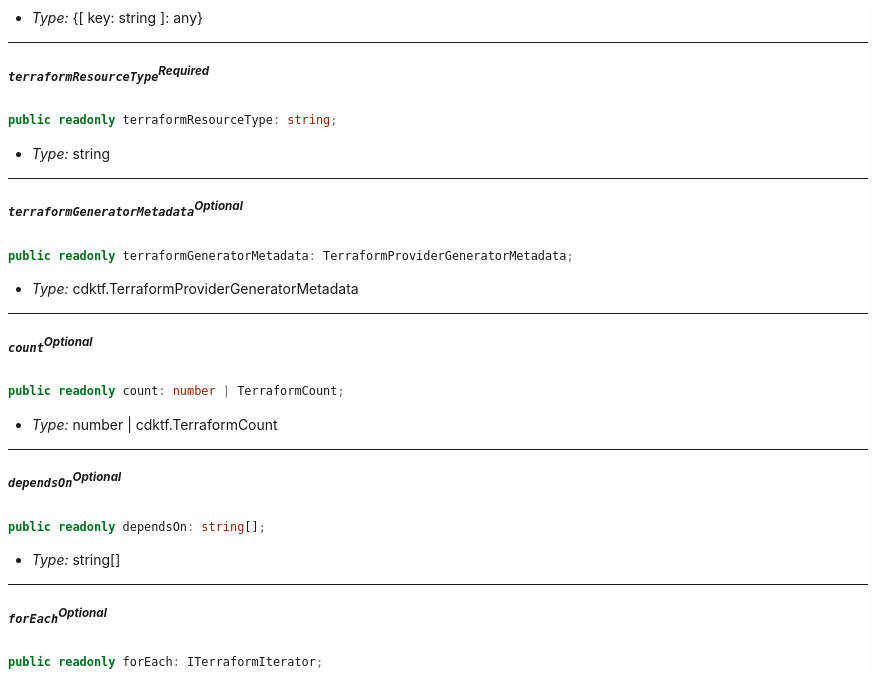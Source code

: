 - *Type:* {[ key: string ]: any}

---

##### `terraformResourceType`<sup>Required</sup> <a name="terraformResourceType" id="@ithings/cdktf-provider-openstack.dataOpenstackComputeFlavorV2.DataOpenstackComputeFlavorV2.property.terraformResourceType"></a>

```typescript
public readonly terraformResourceType: string;
```

- *Type:* string

---

##### `terraformGeneratorMetadata`<sup>Optional</sup> <a name="terraformGeneratorMetadata" id="@ithings/cdktf-provider-openstack.dataOpenstackComputeFlavorV2.DataOpenstackComputeFlavorV2.property.terraformGeneratorMetadata"></a>

```typescript
public readonly terraformGeneratorMetadata: TerraformProviderGeneratorMetadata;
```

- *Type:* cdktf.TerraformProviderGeneratorMetadata

---

##### `count`<sup>Optional</sup> <a name="count" id="@ithings/cdktf-provider-openstack.dataOpenstackComputeFlavorV2.DataOpenstackComputeFlavorV2.property.count"></a>

```typescript
public readonly count: number | TerraformCount;
```

- *Type:* number | cdktf.TerraformCount

---

##### `dependsOn`<sup>Optional</sup> <a name="dependsOn" id="@ithings/cdktf-provider-openstack.dataOpenstackComputeFlavorV2.DataOpenstackComputeFlavorV2.property.dependsOn"></a>

```typescript
public readonly dependsOn: string[];
```

- *Type:* string[]

---

##### `forEach`<sup>Optional</sup> <a name="forEach" id="@ithings/cdktf-provider-openstack.dataOpenstackComputeFlavorV2.DataOpenstackComputeFlavorV2.property.forEach"></a>

```typescript
public readonly forEach: ITerraformIterator;
```
